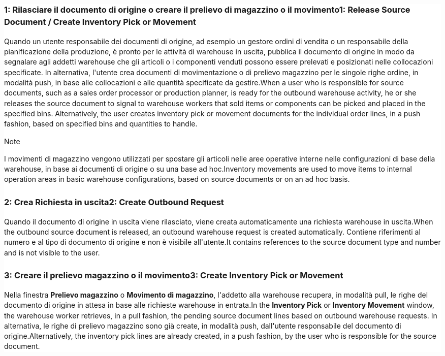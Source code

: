 ### <a name="1-release-source-document--create-inventory-pick-or-movement"></a><span data-ttu-id="3c5d6-155">1: Rilasciare il documento di origine o creare il prelievo di magazzino o il movimento</span><span class="sxs-lookup"><span data-stu-id="3c5d6-155">1: Release Source Document / Create Inventory Pick or Movement</span></span>  
 <span data-ttu-id="3c5d6-156">Quando un utente responsabile dei documenti di origine, ad esempio un gestore ordini di vendita o un responsabile della pianificazione della produzione, è pronto per le attività di warehouse in uscita, pubblica il documento di origine in modo da segnalare agli addetti warehouse che gli articoli o i componenti venduti possono essere prelevati e posizionati nelle collocazioni specificate. In alternativa, l'utente crea documenti di movimentazione o di prelievo magazzino per le singole righe ordine, in modalità push, in base alle collocazioni e alle quantità specificate da gestire.</span><span class="sxs-lookup"><span data-stu-id="3c5d6-156">When a user who is responsible for source documents, such as a sales order processor or production planner, is ready for the outbound warehouse activity, he or she releases the source document to signal to warehouse workers that sold items or components can be picked and placed in the specified bins. Alternatively, the user creates inventory pick or movement documents for the individual order lines, in a push fashion, based on specified bins and quantities to handle.</span></span>  

> [!NOTE]  
>  <span data-ttu-id="3c5d6-157">I movimenti di magazzino vengono utilizzati per spostare gli articoli nelle aree operative interne nelle configurazioni di base della warehouse, in base ai documenti di origine o su una base ad hoc.</span><span class="sxs-lookup"><span data-stu-id="3c5d6-157">Inventory movements are used to move items to internal operation areas in basic warehouse configurations, based on source documents or on an ad hoc basis.</span></span>  

### <a name="2-create-outbound-request"></a><span data-ttu-id="3c5d6-158">2: Crea Richiesta in uscita</span><span class="sxs-lookup"><span data-stu-id="3c5d6-158">2: Create Outbound Request</span></span>  
 <span data-ttu-id="3c5d6-159">Quando il documento di origine in uscita viene rilasciato, viene creata automaticamente una richiesta warehouse in uscita.</span><span class="sxs-lookup"><span data-stu-id="3c5d6-159">When the outbound source document is released, an outbound warehouse request is created automatically.</span></span> <span data-ttu-id="3c5d6-160">Contiene riferimenti al numero e al tipo di documento di origine e non è visibile all'utente.</span><span class="sxs-lookup"><span data-stu-id="3c5d6-160">It contains references to the source document type and number and is not visible to the user.</span></span>  

### <a name="3-create-inventory-pick-or-movement"></a><span data-ttu-id="3c5d6-161">3: Creare il prelievo magazzino o il movimento</span><span class="sxs-lookup"><span data-stu-id="3c5d6-161">3: Create Inventory Pick or Movement</span></span>  
 <span data-ttu-id="3c5d6-162">Nella finestra **Prelievo magazzino** o **Movimento di magazzino**, l'addetto alla warehouse recupera, in modalità pull, le righe del documento di origine in attesa in base alle richieste warehouse in entrata.</span><span class="sxs-lookup"><span data-stu-id="3c5d6-162">In the **Inventory Pick** or **Inventory Movement** window, the warehouse worker retrieves, in a pull fashion, the pending source document lines based on outbound warehouse requests.</span></span> <span data-ttu-id="3c5d6-163">In alternativa, le righe di prelievo magazzino sono già create, in modalità push, dall'utente responsabile del documento di origine.</span><span class="sxs-lookup"><span data-stu-id="3c5d6-163">Alternatively, the inventory pick lines are already created, in a push fashion, by the user who is responsible for the source document.</span></span>  
